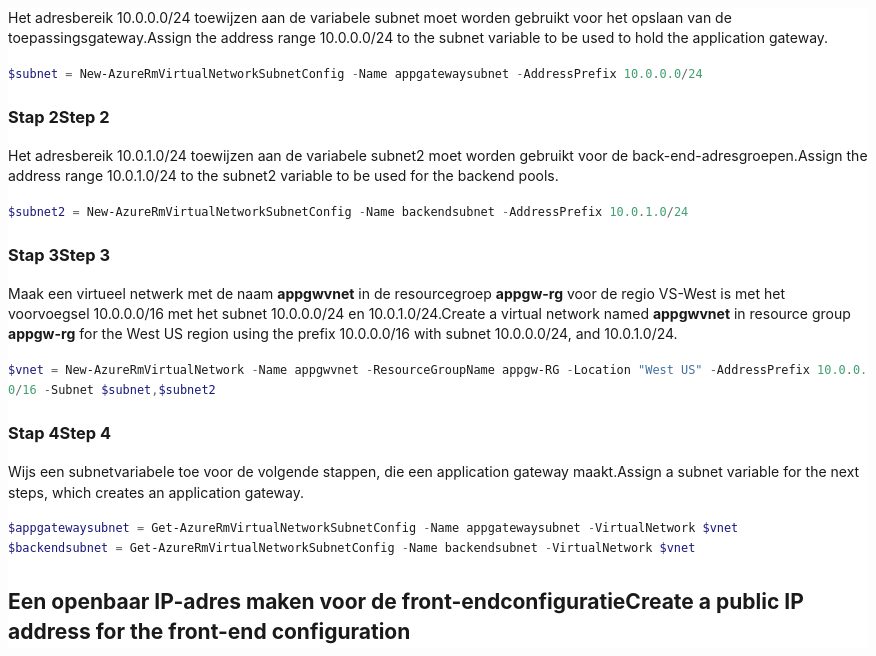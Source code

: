 <span data-ttu-id="acb70-166">Het adresbereik 10.0.0.0/24 toewijzen aan de variabele subnet moet worden gebruikt voor het opslaan van de toepassingsgateway.</span><span class="sxs-lookup"><span data-stu-id="acb70-166">Assign the address range 10.0.0.0/24 to the subnet variable to be used to hold the application gateway.</span></span>

```powershell
$subnet = New-AzureRmVirtualNetworkSubnetConfig -Name appgatewaysubnet -AddressPrefix 10.0.0.0/24
```
### <a name="step-2"></a><span data-ttu-id="acb70-167">Stap 2</span><span class="sxs-lookup"><span data-stu-id="acb70-167">Step 2</span></span>

<span data-ttu-id="acb70-168">Het adresbereik 10.0.1.0/24 toewijzen aan de variabele subnet2 moet worden gebruikt voor de back-end-adresgroepen.</span><span class="sxs-lookup"><span data-stu-id="acb70-168">Assign the address range 10.0.1.0/24 to the subnet2 variable to be used for the backend pools.</span></span>

```powershell
$subnet2 = New-AzureRmVirtualNetworkSubnetConfig -Name backendsubnet -AddressPrefix 10.0.1.0/24
```

### <a name="step-3"></a><span data-ttu-id="acb70-169">Stap 3</span><span class="sxs-lookup"><span data-stu-id="acb70-169">Step 3</span></span>

<span data-ttu-id="acb70-170">Maak een virtueel netwerk met de naam **appgwvnet** in de resourcegroep **appgw-rg** voor de regio VS-West is met het voorvoegsel 10.0.0.0/16 met het subnet 10.0.0.0/24 en 10.0.1.0/24.</span><span class="sxs-lookup"><span data-stu-id="acb70-170">Create a virtual network named **appgwvnet** in resource group **appgw-rg** for the West US region using the prefix 10.0.0.0/16 with subnet 10.0.0.0/24, and 10.0.1.0/24.</span></span>

```powershell
$vnet = New-AzureRmVirtualNetwork -Name appgwvnet -ResourceGroupName appgw-RG -Location "West US" -AddressPrefix 10.0.0.0/16 -Subnet $subnet,$subnet2
```

### <a name="step-4"></a><span data-ttu-id="acb70-171">Stap 4</span><span class="sxs-lookup"><span data-stu-id="acb70-171">Step 4</span></span>

<span data-ttu-id="acb70-172">Wijs een subnetvariabele toe voor de volgende stappen, die een application gateway maakt.</span><span class="sxs-lookup"><span data-stu-id="acb70-172">Assign a subnet variable for the next steps, which creates an application gateway.</span></span>

```powershell
$appgatewaysubnet = Get-AzureRmVirtualNetworkSubnetConfig -Name appgatewaysubnet -VirtualNetwork $vnet
$backendsubnet = Get-AzureRmVirtualNetworkSubnetConfig -Name backendsubnet -VirtualNetwork $vnet
```

## <a name="create-a-public-ip-address-for-the-front-end-configuration"></a><span data-ttu-id="acb70-173">Een openbaar IP-adres maken voor de front-endconfiguratie</span><span class="sxs-lookup"><span data-stu-id="acb70-173">Create a public IP address for the front-end configuration</span></span>
